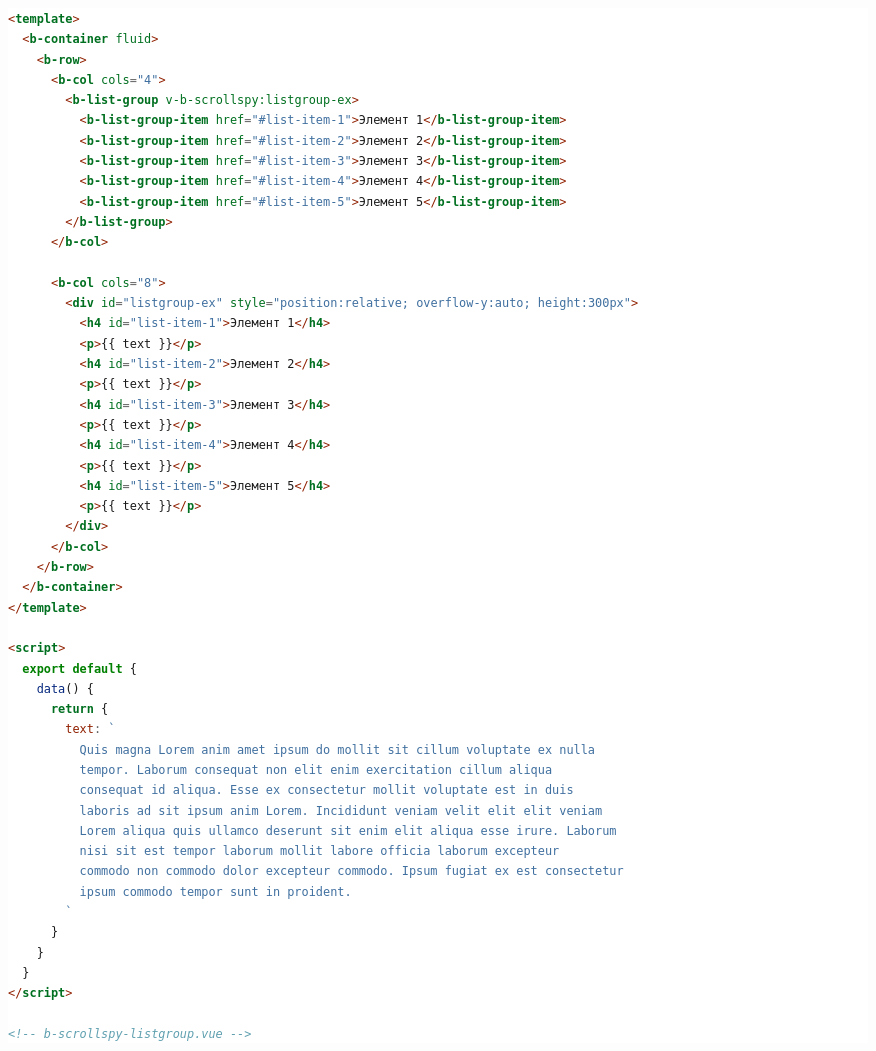 ```html
<template>
  <b-container fluid>
    <b-row>
      <b-col cols="4">
        <b-list-group v-b-scrollspy:listgroup-ex>
          <b-list-group-item href="#list-item-1">Элемент 1</b-list-group-item>
          <b-list-group-item href="#list-item-2">Элемент 2</b-list-group-item>
          <b-list-group-item href="#list-item-3">Элемент 3</b-list-group-item>
          <b-list-group-item href="#list-item-4">Элемент 4</b-list-group-item>
          <b-list-group-item href="#list-item-5">Элемент 5</b-list-group-item>
        </b-list-group>
      </b-col>

      <b-col cols="8">
        <div id="listgroup-ex" style="position:relative; overflow-y:auto; height:300px">
          <h4 id="list-item-1">Элемент 1</h4>
          <p>{{ text }}</p>
          <h4 id="list-item-2">Элемент 2</h4>
          <p>{{ text }}</p>
          <h4 id="list-item-3">Элемент 3</h4>
          <p>{{ text }}</p>
          <h4 id="list-item-4">Элемент 4</h4>
          <p>{{ text }}</p>
          <h4 id="list-item-5">Элемент 5</h4>
          <p>{{ text }}</p>
        </div>
      </b-col>
    </b-row>
  </b-container>
</template>

<script>
  export default {
    data() {
      return {
        text: `
          Quis magna Lorem anim amet ipsum do mollit sit cillum voluptate ex nulla
          tempor. Laborum consequat non elit enim exercitation cillum aliqua
          consequat id aliqua. Esse ex consectetur mollit voluptate est in duis
          laboris ad sit ipsum anim Lorem. Incididunt veniam velit elit elit veniam
          Lorem aliqua quis ullamco deserunt sit enim elit aliqua esse irure. Laborum
          nisi sit est tempor laborum mollit labore officia laborum excepteur
          commodo non commodo dolor excepteur commodo. Ipsum fugiat ex est consectetur
          ipsum commodo tempor sunt in proident.
        `
      }
    }
  }
</script>

<!-- b-scrollspy-listgroup.vue -->
```
